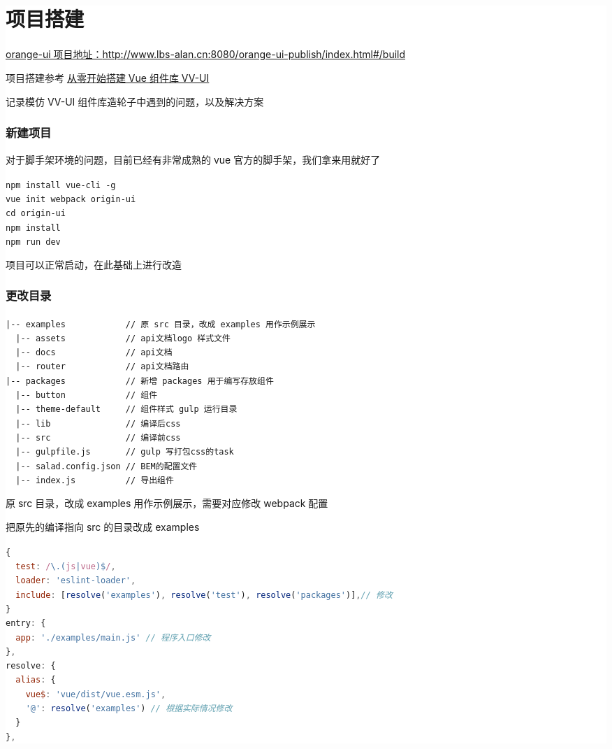 # 项目搭建

[orange-ui 项目地址：](http://www.lbs-alan.cn:8080/orange-ui-publish/index.html#/build)http://www.lbs-alan.cn:8080/orange-ui-publish/index.html#/build

项目搭建参考 [从零开始搭建 Vue 组件库 VV-UI](http://www.cnblogs.com/tiedaweishao/p/7825997.html)

记录模仿 VV-UI 组件库造轮子中遇到的问题，以及解决方案

### 新建项目

对于脚手架环境的问题，目前已经有非常成熟的 vue 官方的脚手架，我们拿来用就好了

```
npm install vue-cli -g
vue init webpack origin-ui
cd origin-ui
npm install
npm run dev
```

项目可以正常启动，在此基础上进行改造

### 更改目录

```
|-- examples            // 原 src 目录，改成 examples 用作示例展示
  |-- assets            // api文档logo 样式文件
  |-- docs              // api文档
  |-- router            // api文档路由
|-- packages            // 新增 packages 用于编写存放组件
  |-- button            // 组件
  |-- theme-default     // 组件样式 gulp 运行目录
  |-- lib               // 编译后css
  |-- src               // 编译前css
  |-- gulpfile.js       // gulp 写打包css的task
  |-- salad.config.json // BEM的配置文件
  |-- index.js          // 导出组件

```

原 src 目录，改成 examples 用作示例展示，需要对应修改 webpack 配置

把原先的编译指向 src 的目录改成 examples

```js
{
  test: /\.(js|vue)$/,
  loader: 'eslint-loader',
  include: [resolve('examples'), resolve('test'), resolve('packages')],// 修改
}
entry: {
  app: './examples/main.js' // 程序入口修改
},
resolve: {
  alias: {
    vue$: 'vue/dist/vue.esm.js',
    '@': resolve('examples') // 根据实际情况修改
  }
},
```
